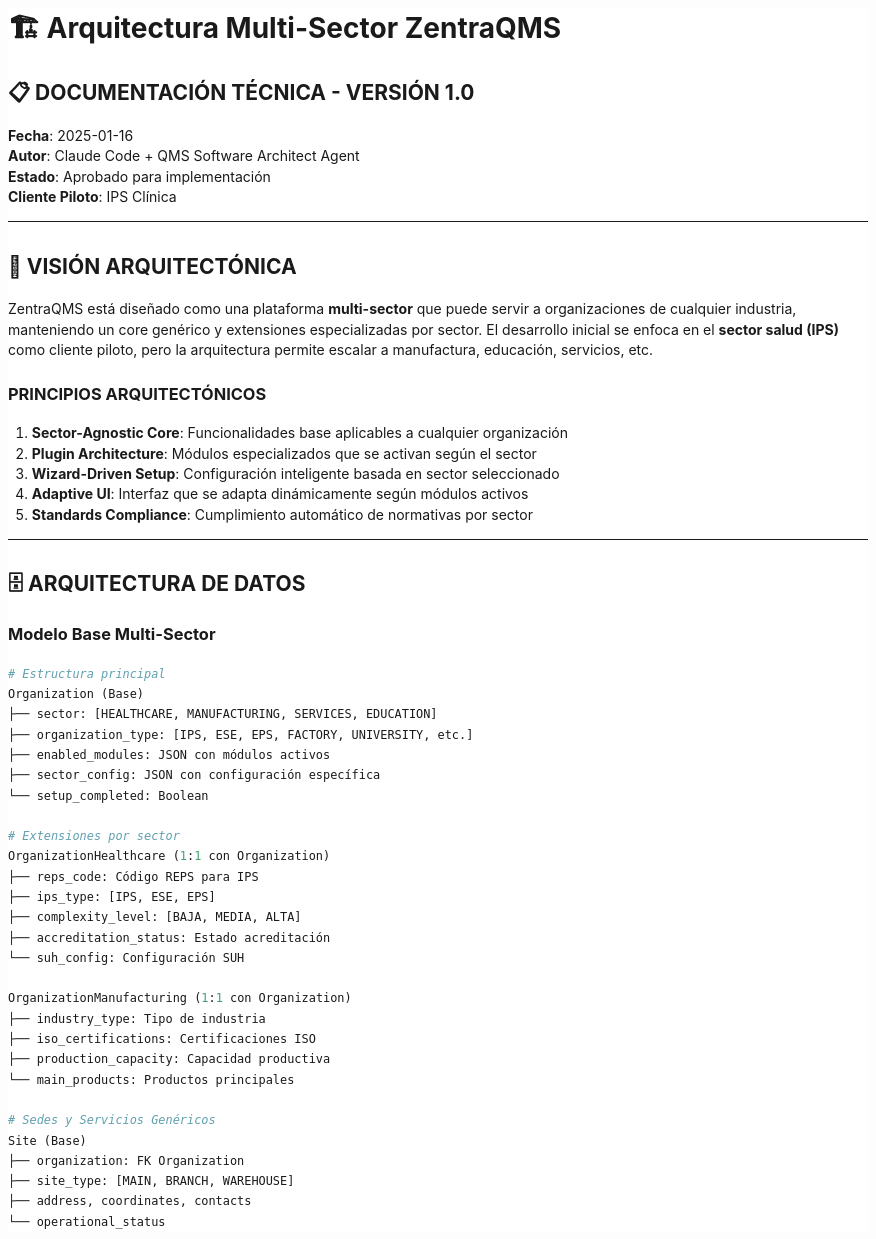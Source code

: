 # 🏗️ Arquitectura Multi-Sector ZentraQMS

## 📋 DOCUMENTACIÓN TÉCNICA - VERSIÓN 1.0

**Fecha**: 2025-01-16  
**Autor**: Claude Code + QMS Software Architect Agent  
**Estado**: Aprobado para implementación  
**Cliente Piloto**: IPS Clínica  

---

## 🎯 VISIÓN ARQUITECTÓNICA

ZentraQMS está diseñado como una plataforma **multi-sector** que puede servir a organizaciones de cualquier industria, manteniendo un core genérico y extensiones especializadas por sector. El desarrollo inicial se enfoca en el **sector salud (IPS)** como cliente piloto, pero la arquitectura permite escalar a manufactura, educación, servicios, etc.

### PRINCIPIOS ARQUITECTÓNICOS

1. **Sector-Agnostic Core**: Funcionalidades base aplicables a cualquier organización
2. **Plugin Architecture**: Módulos especializados que se activan según el sector
3. **Wizard-Driven Setup**: Configuración inteligente basada en sector seleccionado
4. **Adaptive UI**: Interfaz que se adapta dinámicamente según módulos activos
5. **Standards Compliance**: Cumplimiento automático de normativas por sector

---

## 🗄️ ARQUITECTURA DE DATOS

### Modelo Base Multi-Sector

```python
# Estructura principal
Organization (Base)
├── sector: [HEALTHCARE, MANUFACTURING, SERVICES, EDUCATION]
├── organization_type: [IPS, ESE, EPS, FACTORY, UNIVERSITY, etc.]
├── enabled_modules: JSON con módulos activos
├── sector_config: JSON con configuración específica
└── setup_completed: Boolean

# Extensiones por sector
OrganizationHealthcare (1:1 con Organization)
├── reps_code: Código REPS para IPS
├── ips_type: [IPS, ESE, EPS]
├── complexity_level: [BAJA, MEDIA, ALTA]
├── accreditation_status: Estado acreditación
└── suh_config: Configuración SUH

OrganizationManufacturing (1:1 con Organization)
├── industry_type: Tipo de industria
├── iso_certifications: Certificaciones ISO
├── production_capacity: Capacidad productiva
└── main_products: Productos principales

# Sedes y Servicios Genéricos
Site (Base)
├── organization: FK Organization
├── site_type: [MAIN, BRANCH, WAREHOUSE]
├── address, coordinates, contacts
└── operational_status

```
